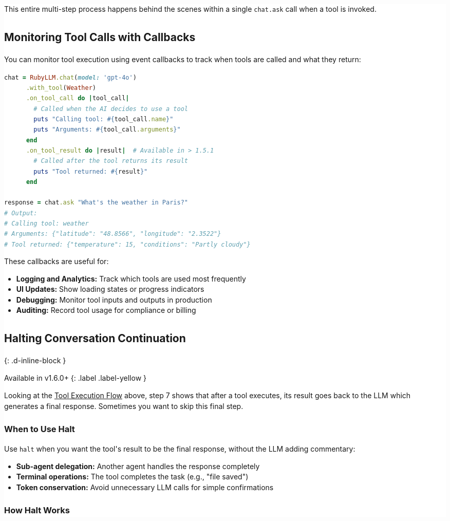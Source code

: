 This entire multi-step process happens behind the scenes within a single `chat.ask` call when a tool is invoked.

## Monitoring Tool Calls with Callbacks

You can monitor tool execution using event callbacks to track when tools are called and what they return:

```ruby
chat = RubyLLM.chat(model: 'gpt-4o')
      .with_tool(Weather)
      .on_tool_call do |tool_call|
        # Called when the AI decides to use a tool
        puts "Calling tool: #{tool_call.name}"
        puts "Arguments: #{tool_call.arguments}"
      end
      .on_tool_result do |result|  # Available in > 1.5.1
        # Called after the tool returns its result
        puts "Tool returned: #{result}"
      end

response = chat.ask "What's the weather in Paris?"
# Output:
# Calling tool: weather
# Arguments: {"latitude": "48.8566", "longitude": "2.3522"}
# Tool returned: {"temperature": 15, "conditions": "Partly cloudy"}
```

These callbacks are useful for:
- **Logging and Analytics:** Track which tools are used most frequently
- **UI Updates:** Show loading states or progress indicators
- **Debugging:** Monitor tool inputs and outputs in production
- **Auditing:** Record tool usage for compliance or billing

## Halting Conversation Continuation
{: .d-inline-block }

Available in v1.6.0+
{: .label .label-yellow }

Looking at the [Tool Execution Flow](#the-tool-execution-flow) above, step 7 shows that after a tool executes, its result goes back to the LLM which generates a final response. Sometimes you want to skip this final step.

### When to Use Halt

Use `halt` when you want the tool's result to be the final response, without the LLM adding commentary:

- **Sub-agent delegation:** Another agent handles the response completely
- **Terminal operations:** The tool completes the task (e.g., "file saved")
- **Token conservation:** Avoid unnecessary LLM calls for simple confirmations

### How Halt Works
